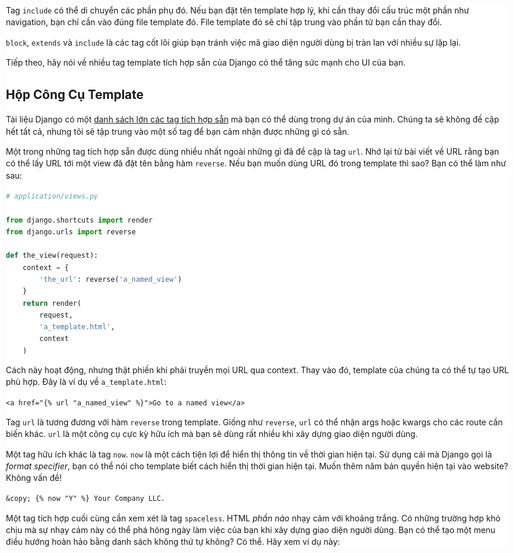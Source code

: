 Tag `include` có thể di chuyển các phần phụ đó. Nếu bạn đặt tên template hợp lý, khi cần thay đổi cấu trúc một phần như navigation, bạn chỉ cần vào đúng file template đó. File template đó sẽ chỉ tập trung vào phần tử bạn cần thay đổi.

`block`, `extends` và `include` là các tag cốt lõi giúp bạn tránh việc mã giao diện người dùng bị tràn lan với nhiều sự lặp lại.

Tiếp theo, hãy nói về nhiều tag template tích hợp sẵn của Django có thể tăng sức mạnh cho UI của bạn.

## Hộp Công Cụ Template

Tài liệu Django có một [danh sách lớn các tag tích hợp sẵn](https://docs.djangoproject.com/en/4.1/ref/templates/builtins/) mà bạn có thể dùng trong dự án của mình. Chúng ta sẽ không đề cập hết tất cả, nhưng tôi sẽ tập trung vào một số tag để bạn cảm nhận được những gì có sẵn.

Một trong những tag tích hợp sẵn được dùng nhiều nhất ngoài những gì đã đề cập là tag `url`. Nhớ lại từ bài viết về URL rằng bạn có thể lấy URL tới một view đã đặt tên bằng hàm `reverse`. Nếu bạn muốn dùng URL đó trong template thì sao? Bạn có thể làm như sau:

```python
# application/views.py

from django.shortcuts import render
from django.urls import reverse

def the_view(request):
    context = {
        'the_url': reverse('a_named_view')
    }
    return render(
        request,
        'a_template.html',
        context
    )
```

Cách này hoạt động, nhưng thật phiền khi phải truyền mọi URL qua context. Thay vào đó, template của chúng ta có thể tự tạo URL phù hợp. Đây là ví dụ về `a_template.html`:

```django
<a href="{% url "a_named_view" %}">Go to a named view</a>
```

Tag `url` là tương đương với hàm `reverse` trong template. Giống như `reverse`, `url` có thể nhận args hoặc kwargs cho các route cần biến khác. `url` là một công cụ cực kỳ hữu ích mà bạn sẽ dùng rất nhiều khi xây dựng giao diện người dùng.

Một tag hữu ích khác là tag `now`. `now` là một cách tiện lợi để hiển thị thông tin về thời gian hiện tại. Sử dụng cái mà Django gọi là _format specifier_, bạn có thể nói cho template biết cách hiển thị thời gian hiện tại. Muốn thêm năm bản quyền hiện tại vào website? Không vấn đề!

```django
&copy; {% now "Y" %} Your Company LLC.
```

Một tag tích hợp cuối cùng cần xem xét là tag `spaceless`. HTML _phần nào_ nhạy cảm với khoảng trắng. Có những trường hợp khó chịu mà sự nhạy cảm này có thể phá hỏng ngày làm việc của bạn khi xây dựng giao diện người dùng. Bạn có thể tạo một menu điều hướng hoàn hảo bằng danh sách không thứ tự không? Có thể. Hãy xem ví dụ này:
